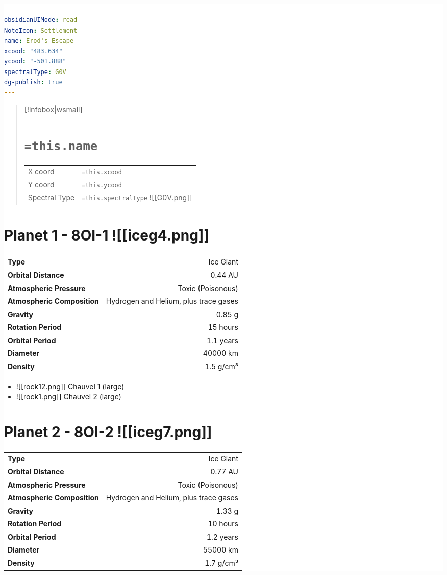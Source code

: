 ```yaml
---
obsidianUIMode: read
NoteIcon: Settlement
name: Erod's Escape
xcood: "483.634"
ycood: "-501.888"
spectralType: G0V
dg-publish: true
---
```

> [!infobox|wsmall]
> # `=this.name`
> | | |
> | - | - |
> | X coord | `=this.xcood` |
> | Y coord| `=this.ycood` |
> | Spectral Type | `=this.spectralType` ![[G0V.png]] |

# Planet 1 - 8OI-1 ![[iceg4.png]]
|                             |                           |
| --------------------------- | -------------------------:|
| **Type**                    |             Ice Giant |
| **Orbital Distance**        |   0.44 AU |
| **Atmospheric Pressure**    |       Toxic (Poisonous) |
| **Atmospheric Composition** |      Hydrogen and Helium, plus trace gases |
| **Gravity**                 |        0.85 g |
| **Rotation Period**         |  15 hours |
| **Orbital Period** | 1.1 years |
| **Diameter**                |      40000 km | 
| **Density**                 |    1.5 g/cm³ |



- ![[rock12.png]] Chauvel 1 (large)
- ![[rock1.png]] Chauvel 2 (large)


# Planet 2 - 8OI-2 ![[iceg7.png]]
|                             |                           |
| --------------------------- | -------------------------:|
| **Type**                    |             Ice Giant |
| **Orbital Distance**        |   0.77 AU |
| **Atmospheric Pressure**    |       Toxic (Poisonous) |
| **Atmospheric Composition** |      Hydrogen and Helium, plus trace gases |
| **Gravity**                 |        1.33 g |
| **Rotation Period**         |  10 hours |
| **Orbital Period** | 1.2 years |
| **Diameter**                |      55000 km | 
| **Density**                 |    1.7 g/cm³ |
